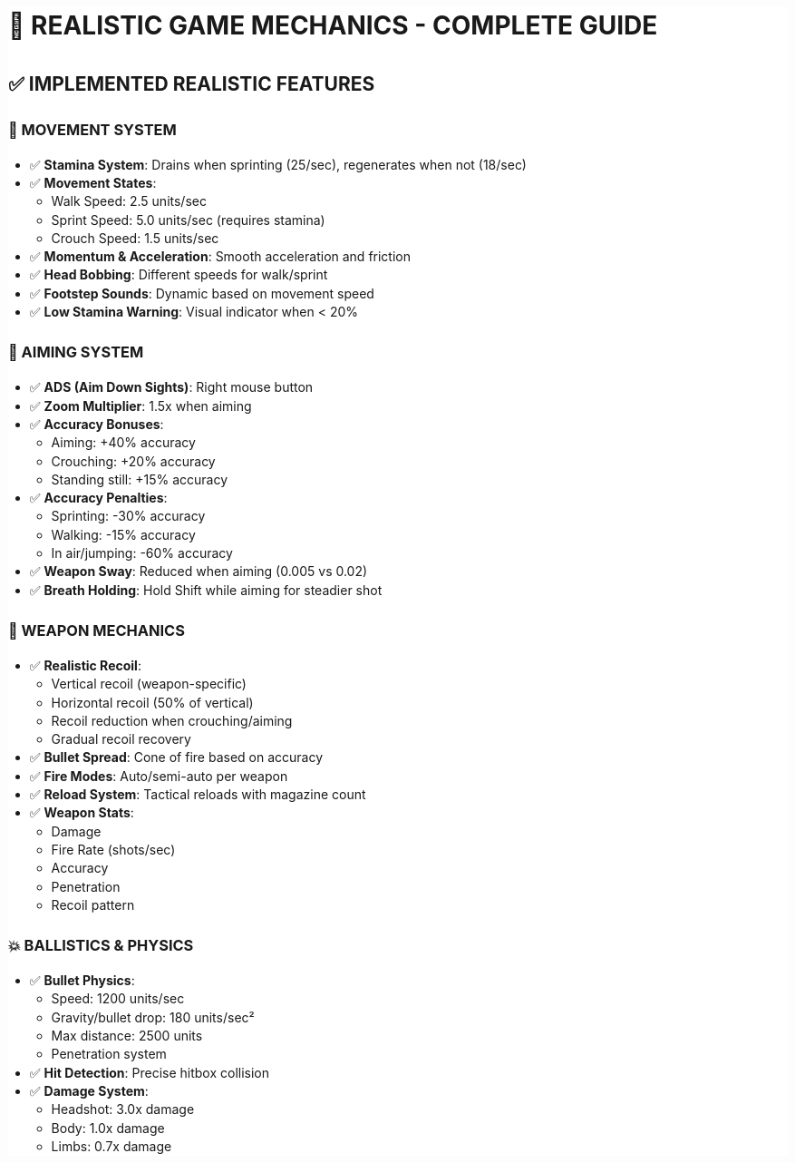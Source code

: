 # 🎯 REALISTIC GAME MECHANICS - COMPLETE GUIDE

## ✅ IMPLEMENTED REALISTIC FEATURES

### 🏃 MOVEMENT SYSTEM
- ✅ **Stamina System**: Drains when sprinting (25/sec), regenerates when not (18/sec)
- ✅ **Movement States**:
  - Walk Speed: 2.5 units/sec
  - Sprint Speed: 5.0 units/sec (requires stamina)
  - Crouch Speed: 1.5 units/sec
- ✅ **Momentum & Acceleration**: Smooth acceleration and friction
- ✅ **Head Bobbing**: Different speeds for walk/sprint
- ✅ **Footstep Sounds**: Dynamic based on movement speed
- ✅ **Low Stamina Warning**: Visual indicator when < 20%

### 🎯 AIMING SYSTEM
- ✅ **ADS (Aim Down Sights)**: Right mouse button
- ✅ **Zoom Multiplier**: 1.5x when aiming
- ✅ **Accuracy Bonuses**:
  - Aiming: +40% accuracy
  - Crouching: +20% accuracy
  - Standing still: +15% accuracy
- ✅ **Accuracy Penalties**:
  - Sprinting: -30% accuracy
  - Walking: -15% accuracy
  - In air/jumping: -60% accuracy
- ✅ **Weapon Sway**: Reduced when aiming (0.005 vs 0.02)
- ✅ **Breath Holding**: Hold Shift while aiming for steadier shot

### 🔫 WEAPON MECHANICS
- ✅ **Realistic Recoil**:
  - Vertical recoil (weapon-specific)
  - Horizontal recoil (50% of vertical)
  - Recoil reduction when crouching/aiming
  - Gradual recoil recovery
- ✅ **Bullet Spread**: Cone of fire based on accuracy
- ✅ **Fire Modes**: Auto/semi-auto per weapon
- ✅ **Reload System**: Tactical reloads with magazine count
- ✅ **Weapon Stats**:
  - Damage
  - Fire Rate (shots/sec)
  - Accuracy
  - Penetration
  - Recoil pattern

### 💥 BALLISTICS & PHYSICS
- ✅ **Bullet Physics**:
  - Speed: 1200 units/sec
  - Gravity/bullet drop: 180 units/sec²
  - Max distance: 2500 units
  - Penetration system
- ✅ **Hit Detection**: Precise hitbox collision
- ✅ **Damage System**:
  - Headshot: 3.0x damage
  - Body: 1.0x damage
  - Limbs: 0.7x damage
